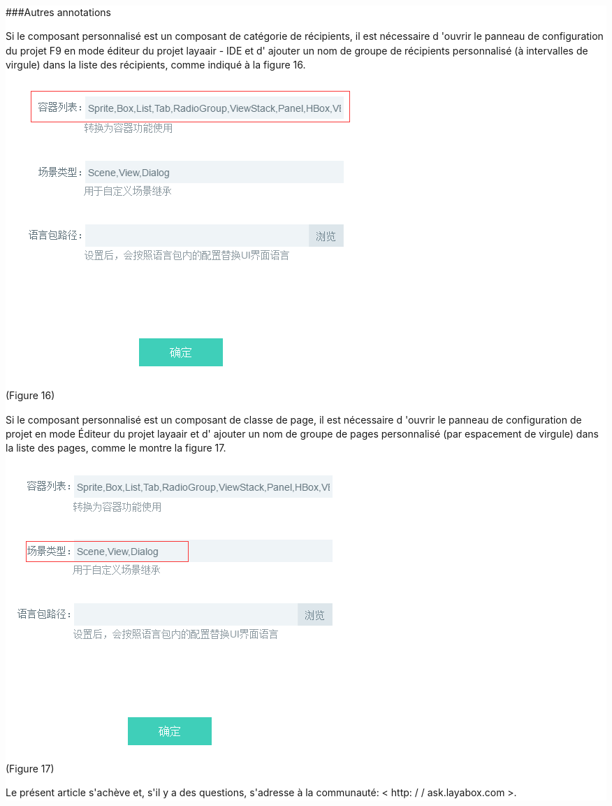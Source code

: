 


###Autres annotations

Si le composant personnalisé est un composant de catégorie de récipients, il est nécessaire d 'ouvrir le panneau de configuration du projet F9 en mode éditeur du projet layaair - IDE et d' ajouter un nom de groupe de récipients personnalisé (à intervalles de virgule) dans la liste des récipients, comme indiqué à la figure 16.

​![16](img/16.png)

(Figure 16)

Si le composant personnalisé est un composant de classe de page, il est nécessaire d 'ouvrir le panneau de configuration de projet en mode Éditeur du projet layaair et d' ajouter un nom de groupe de pages personnalisé (par espacement de virgule) dans la liste des pages, comme le montre la figure 17.

​![17](img/17.png)

(Figure 17)

Le présent article s'achève et, s'il y a des questions, s'adresse à la communauté: < http: / / ask.layabox.com >.

